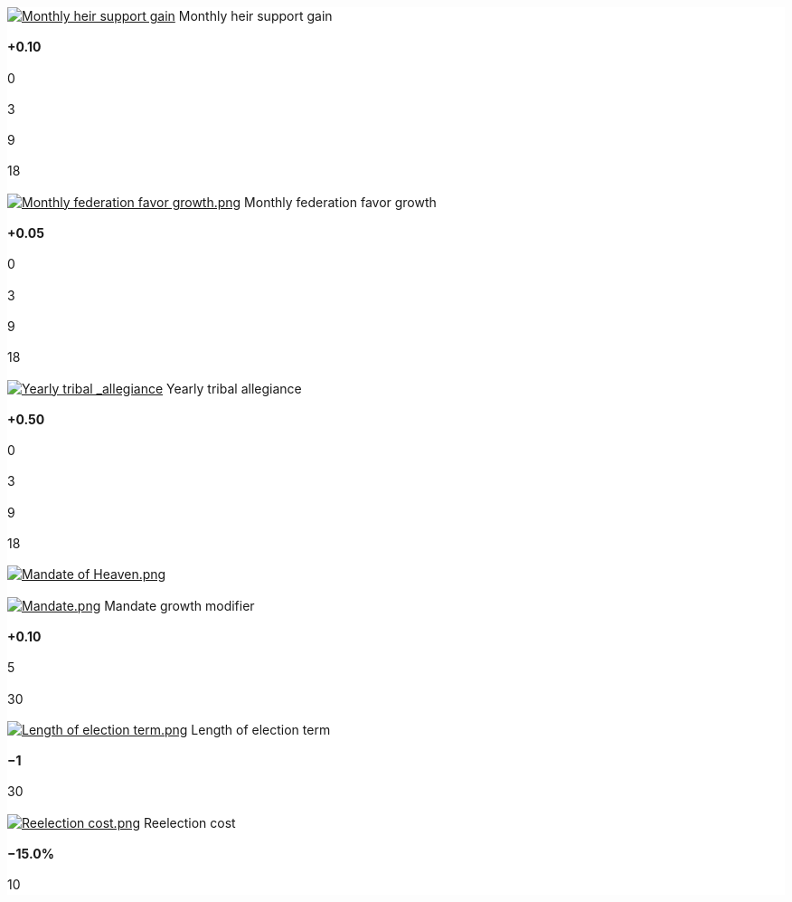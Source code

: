 [![Monthly heir support gain](/images/thumb/1/1c/Monthly_heir_support_gain.png/28px-Monthly_heir_support_gain.png)](/Diplomacy#Support_heir "Monthly heir support gain") Monthly heir support gain

**+0.10**

0

3

9

18

[![Monthly federation favor growth.png](/images/6/6f/Monthly_federation_favor_growth.png)](/Native_council#Federation "Native council#Federation") Monthly federation favor growth

**+0.05**

0

3

9

18

[![Yearly tribal _allegiance](/images/thumb/7/75/Yearly_tribal_allegiance.png/24px-Yearly_tribal_allegiance.png)](/Tribal_allegiance "Yearly tribal _allegiance") Yearly tribal allegiance

**+0.50**

0

3

9

18

[![Mandate of Heaven.png](/images/thumb/7/7c/Mandate_of_Heaven.png/28px-Mandate_of_Heaven.png)](/Mandate_of_Heaven "Mandate of Heaven")

[![Mandate.png](/images/thumb/4/4e/Mandate.png/28px-Mandate.png)](/Mandate_growth_modifier "Mandate growth modifier") Mandate growth modifier

**+0.10**

5

30

[![Length of election term.png](/images/thumb/b/b6/Length_of_election_term.png/28px-Length_of_election_term.png)](/Length_of_election_term "Length of election term") Length of election term

**−1**

30

[![Reelection cost.png](/images/thumb/5/50/Reelection_cost.png/28px-Reelection_cost.png)](/Reelection_cost "Reelection cost") Reelection cost

**−15.0%**

10

